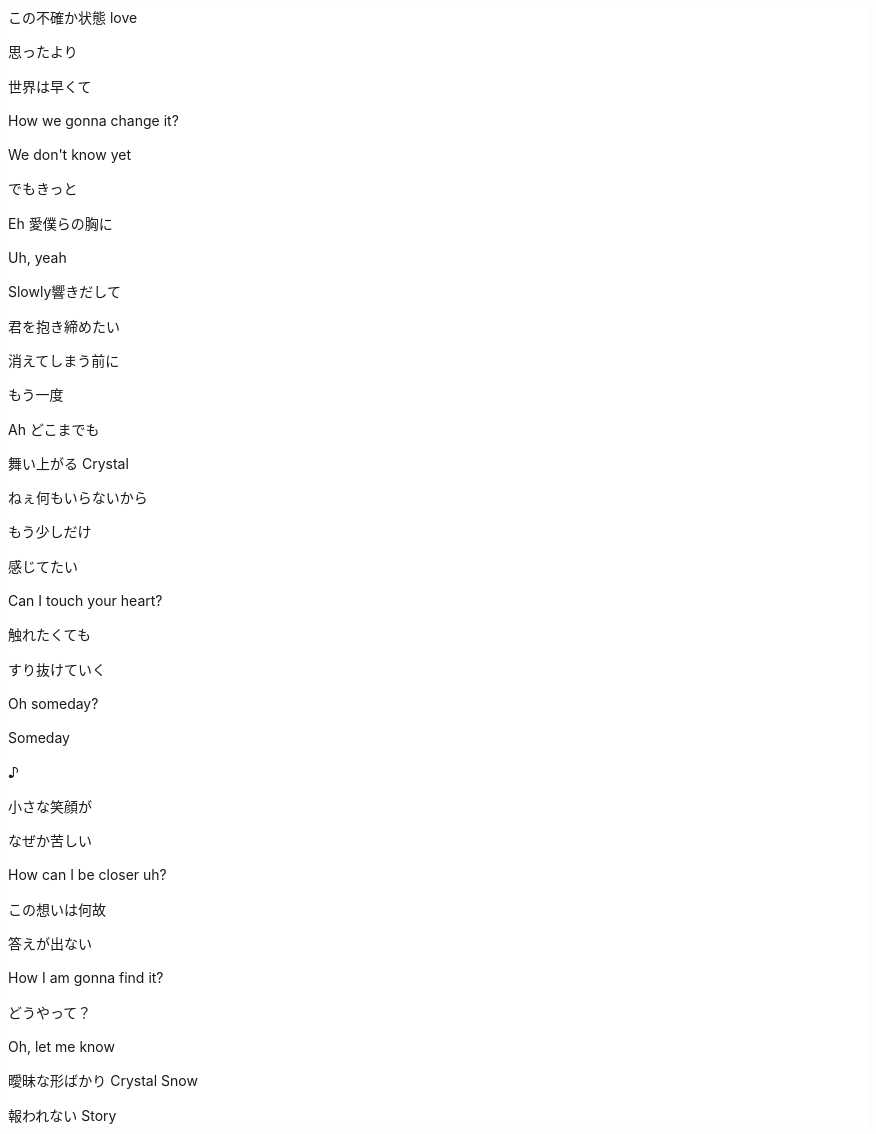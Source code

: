 この不確か状態 love

思ったより

世界は早くて

How we gonna change it?

We don't know yet

でもきっと

Eh 愛僕らの胸に

Uh, yeah

Slowly響きだして

君を抱き締めたい

消えてしまう前に

もう一度

Ah どこまでも

舞い上がる Crystal

ねぇ何もいらないから

もう少しだけ

感じてたい

Can I touch your heart?

触れたくても

すり抜けていく

Oh someday?

Someday

♪

小さな笑顔が

なぜか苦しい

How can I be closer uh?

この想いは何故

答えが出ない

How I am gonna find it?

どうやって？

Oh, let me know

曖昧な形ばかり Crystal Snow

報われない Story
